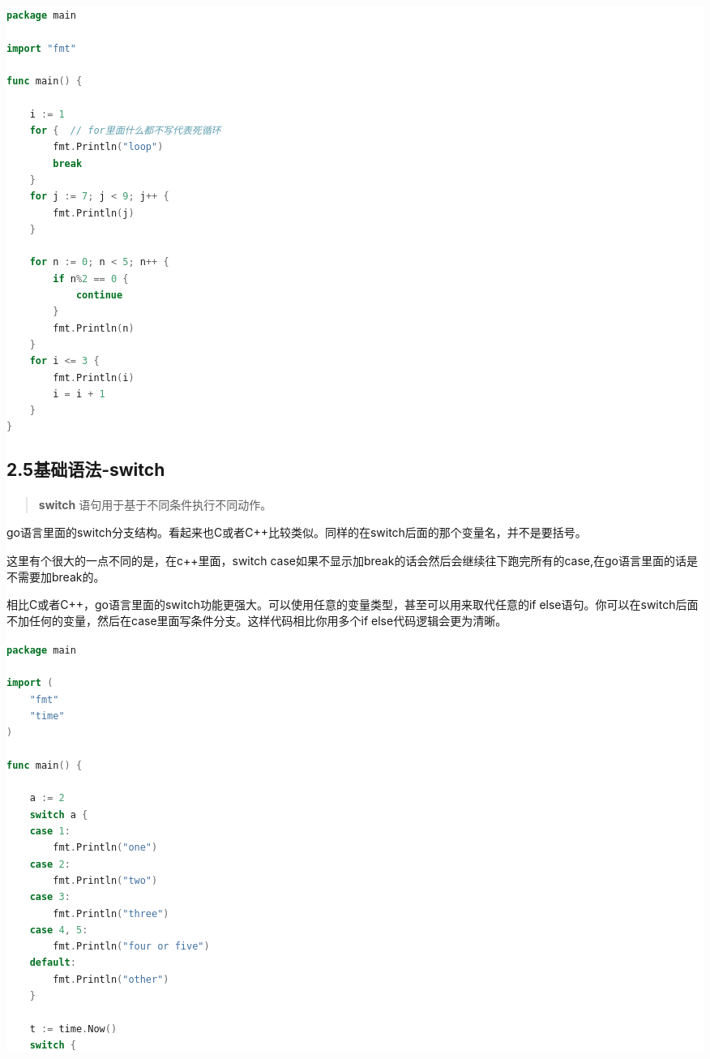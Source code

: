 ```go
package main

import "fmt"

func main() {

	i := 1
	for {  // for里面什么都不写代表死循环
		fmt.Println("loop")
		break
	}
	for j := 7; j < 9; j++ {
		fmt.Println(j)
	}

	for n := 0; n < 5; n++ {
		if n%2 == 0 {
			continue
		}
		fmt.Println(n)
	}
	for i <= 3 {
		fmt.Println(i)
		i = i + 1
	}
}
```
## 2.5基础语法-switch

> **switch** 语句用于基于不同条件执行不同动作。

go语言里面的switch分支结构。看起来也C或者C++比较类似。同样的在switch后面的那个变量名，并不是要括号。

这里有个很大的一点不同的是，在c++里面，switch case如果不显示加break的话会然后会继续往下跑完所有的case,在go语言里面的话是不需要加break的。

相比C或者C++，go语言里面的switch功能更强大。可以使用任意的变量类型，甚至可以用来取代任意的if else语句。你可以在switch后面不加任何的变量，然后在case里面写条件分支。这样代码相比你用多个if else代码逻辑会更为清晰。

```go
package main

import (
	"fmt"
	"time"
)

func main() {

	a := 2
	switch a {
	case 1:
		fmt.Println("one")
	case 2:
		fmt.Println("two")
	case 3:
		fmt.Println("three")
	case 4, 5:
		fmt.Println("four or five")
	default:
		fmt.Println("other")
	}

	t := time.Now()
	switch {
```